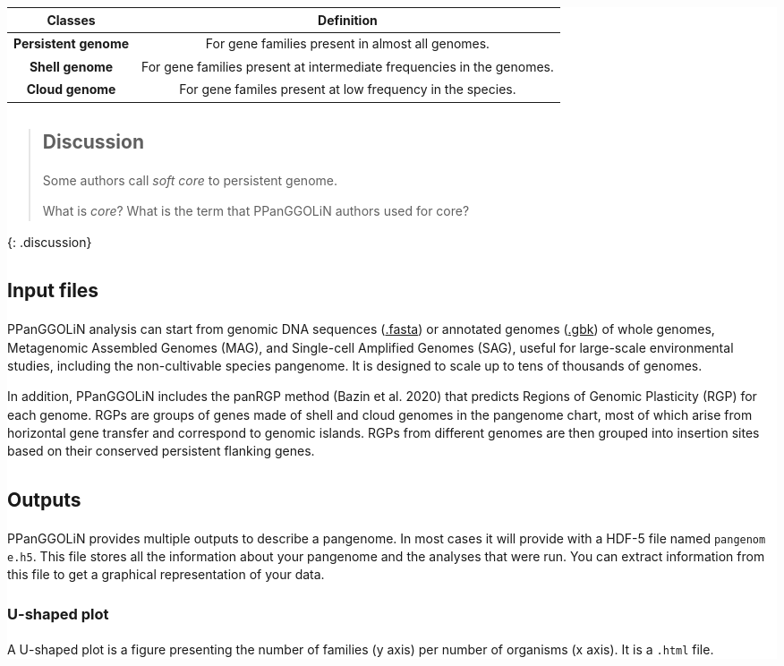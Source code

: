 |    	Classes   		 |                           	Definition                         		 |
|:---------------------:    |:---------------------------------------------------------------------:    |
| **Persistent genome**     |      	For gene families present in almost all genomes.    		 |
|	**Shell genome**  	 | For gene families present at intermediate frequencies in the genomes.     |
|	**Cloud genome**  	 |   	For gene familes present at low frequency in the species.  		 |


> ## Discussion
> Some authors call *soft core* to persistent genome.
>
> What is *core*? What is the term that PPanGGOLiN authors used for core?
>
{: .discussion}

## Input files

PPanGGOLiN analysis can start from genomic DNA sequences ([.fasta](https://raw.githubusercontent.com/paumayell/pangenomics/gh-pages/files/ExampleFASTA.fasta)) or annotated genomes ([.gbk](https://raw.githubusercontent.com/paumayell/pangenomics/gh-pages/files/ExampleGBK.gbk)) of whole genomes, Metagenomic Assembled Genomes (MAG), and Single-cell Amplified Genomes (SAG), useful for large-scale environmental studies, including the non-cultivable species pangenome.  It is designed to scale up to tens of thousands of genomes.

In addition, PPanGGOLiN includes the panRGP method (Bazin et al. 2020) that predicts Regions of Genomic Plasticity (RGP) for each genome. RGPs are groups of genes made of shell and cloud genomes in the pangenome chart, most of which arise from horizontal gene transfer and correspond to genomic islands. RGPs from different genomes are then grouped into insertion sites based on their conserved persistent flanking genes.

## Outputs

PPanGGOLiN provides multiple outputs to describe a pangenome. In most cases it will provide with a HDF-5 file named `pangenome.h5`. This file stores all the information about your pangenome and the analyses that were run. You can extract information from this file to get a graphical representation of your data.

### U-shaped plot

A U-shaped plot is a figure presenting the number of families (y axis) per number of organisms (x axis). It is a `.html` file.

<a href="../fig/01-04-02.png">
  <img src="../fig/01-04-02.png" width="960" height="438" alt="Bar graph depicting the gene family frequency distribution, represented by a U-shaped plot.